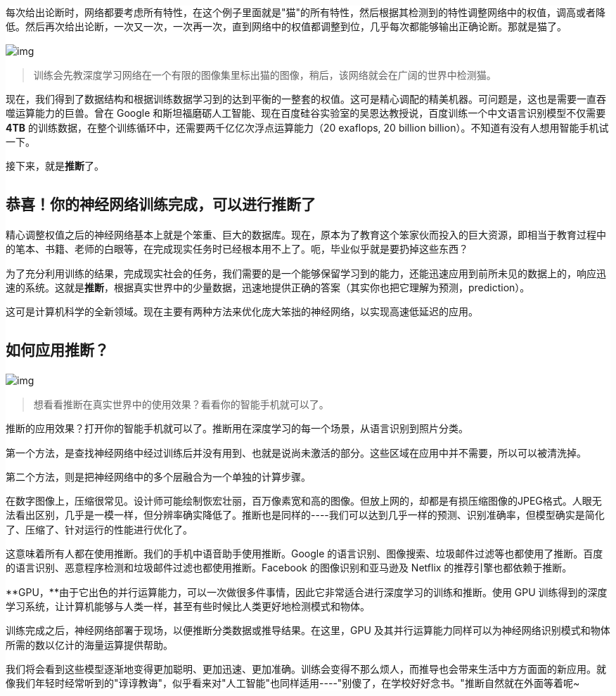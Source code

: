 每次给出论断时，网络都要考虑所有特性，在这个例子里面就是"猫"的所有特性，然后根据其检测到的特性调整网络中的权值，调高或者降低。然后再次给出论断，一次又一次，一次再一次，直到网络中的权值都调整到位，几乎每次都能够输出正确论断。那就是猫了。

![img](http://mmbiz.qpic.cn/mmbiz_jpg/ibaXaPIy7jV3iapCMqJjzHPnBu9g01TaFv6icicAgDibiaBI0ggM4sUClL0JOA5qqdEbaz8mEvhLf8GicqiaRAcDL4wbTg/640?wx_fmt=jpeg&wxfrom=5&wx_lazy=1)

> 训练会先教深度学习网络在一个有限的图像集里标出猫的图像，稍后，该网络就会在广阔的世界中检测猫。

现在，我们得到了数据结构和根据训练数据学习到的达到平衡的一整套的权值。这可是精心调配的精美机器。可问题是，这也是需要一直吞噬运算能力的巨兽。曾在 Google 和斯坦福磨砺人工智能、现在百度硅谷实验室的吴恩达教授说，百度训练一个中文语言识别模型不仅需要 **4TB** 的训练数据，在整个训练循环中，还需要两千亿亿次浮点运算能力（20 exaflops, 20 billion billion）。不知道有没有人想用智能手机试一下。

接下来，就是**推断**了。

## 恭喜！你的神经网络训练完成，可以进行推断了

精心调整权值之后的神经网络基本上就是个笨重、巨大的数据库。现在，原本为了教育这个笨家伙而投入的巨大资源，即相当于教育过程中的笔本、书籍、老师的白眼等，在完成现实任务时已经根本用不上了。呃，毕业似乎就是要扔掉这些东西？

为了充分利用训练的结果，完成现实社会的任务，我们需要的是一个能够保留学习到的能力，还能迅速应用到前所未见的数据上的，响应迅速的系统。这就是**推断**，根据真实世界中的少量数据，迅速地提供正确的答案（其实你也把它理解为预测，prediction）。

这可是计算机科学的全新领域。现在主要有两种方法来优化庞大笨拙的神经网络，以实现高速低延迟的应用。

## 如何应用推断？

![img](http://mmbiz.qpic.cn/mmbiz_jpg/ibaXaPIy7jV3iapCMqJjzHPnBu9g01TaFvDaianef6PKlLvVnHu9Vq5npHnw7OL4JAtyh0ESxLLy1IrFN33RtzFwA/640?wx_fmt=jpeg&wxfrom=5&wx_lazy=1)

> 想看看推断在真实世界中的使用效果？看看你的智能手机就可以了。

推断的应用效果？打开你的智能手机就可以了。推断用在深度学习的每一个场景，从语言识别到照片分类。

第一个方法，是查找神经网络中经过训练后并没有用到、也就是说尚未激活的部分。这些区域在应用中并不需要，所以可以被清洗掉。

第二个方法，则是把神经网络中的多个层融合为一个单独的计算步骤。

在数字图像上，压缩很常见。设计师可能绘制恢宏壮丽，百万像素宽和高的图像。但放上网的，却都是有损压缩图像的JPEG格式。人眼无法看出区别，几乎是一模一样，但分辨率确实降低了。推断也是同样的----我们可以达到几乎一样的预测、识别准确率，但模型确实是简化了、压缩了、针对运行的性能进行优化了。

这意味着所有人都在使用推断。我们的手机中语音助手使用推断。Google 的语言识别、图像搜索、垃圾邮件过滤等也都使用了推断。百度的语言识别、恶意程序检测和垃圾邮件过滤也都使用推断。Facebook 的图像识别和亚马逊及 Netflix 的推荐引擎也都依赖于推断。

**GPU，**由于它出色的并行运算能力，可以一次做很多件事情，因此它非常适合进行深度学习的训练和推断。使用 GPU 训练得到的深度学习系统，让计算机能够与人类一样，甚至有些时候比人类更好地检测模式和物体。

训练完成之后，神经网络部署于现场，以便推断分类数据或推导结果。在这里，GPU 及其并行运算能力同样可以为神经网络识别模式和物体所需的数以亿计的海量运算提供帮助。

我们将会看到这些模型逐渐地变得更加聪明、更加迅速、更加准确。训练会变得不那么烦人，而推导也会带来生活中方方面面的新应用。就像我们年轻时经常听到的"谆谆教诲"，似乎看来对"人工智能"也同样适用----"别傻了，在学校好好念书。"推断自然就在外面等着呢~
